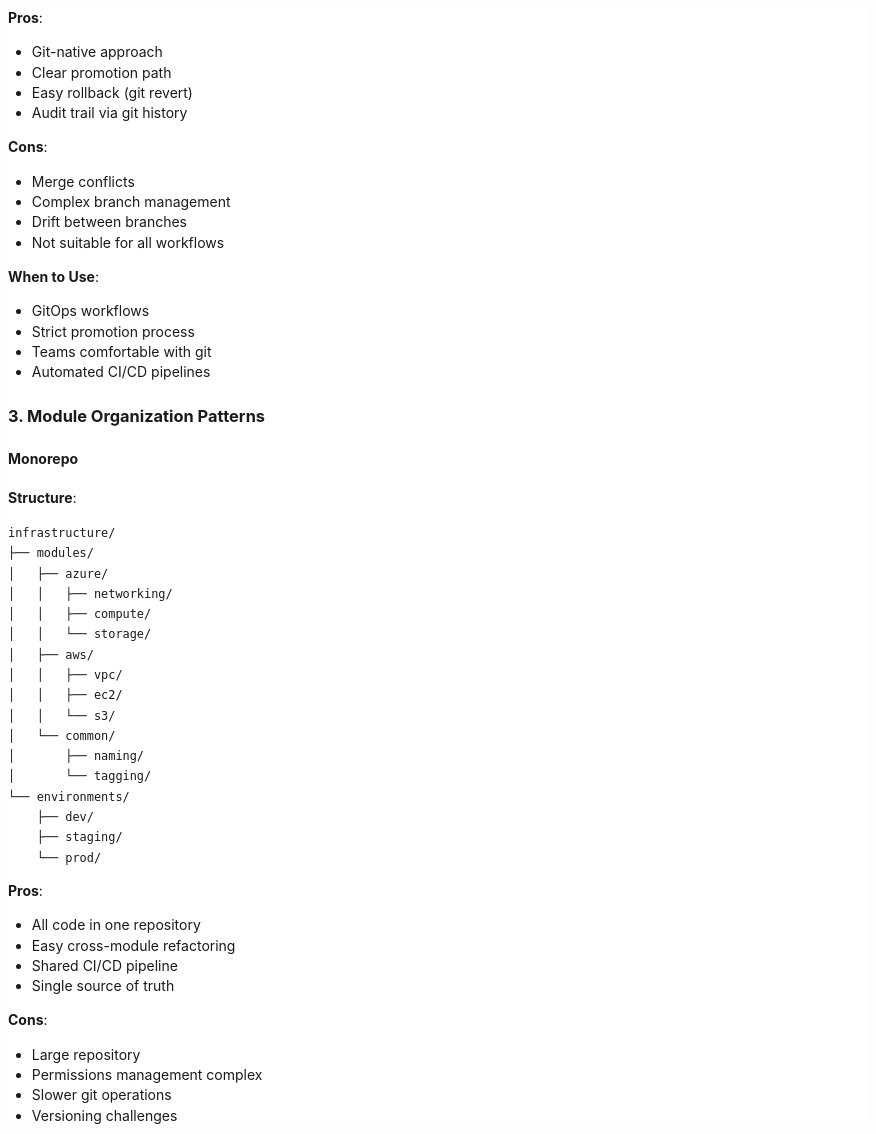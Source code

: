 **Pros**:
- Git-native approach
- Clear promotion path
- Easy rollback (git revert)
- Audit trail via git history

**Cons**:
- Merge conflicts
- Complex branch management
- Drift between branches
- Not suitable for all workflows

**When to Use**:
- GitOps workflows
- Strict promotion process
- Teams comfortable with git
- Automated CI/CD pipelines

### 3. Module Organization Patterns

#### Monorepo

**Structure**:
```
infrastructure/
├── modules/
│   ├── azure/
│   │   ├── networking/
│   │   ├── compute/
│   │   └── storage/
│   ├── aws/
│   │   ├── vpc/
│   │   ├── ec2/
│   │   └── s3/
│   └── common/
│       ├── naming/
│       └── tagging/
└── environments/
    ├── dev/
    ├── staging/
    └── prod/
```

**Pros**:
- All code in one repository
- Easy cross-module refactoring
- Shared CI/CD pipeline
- Single source of truth

**Cons**:
- Large repository
- Permissions management complex
- Slower git operations
- Versioning challenges
